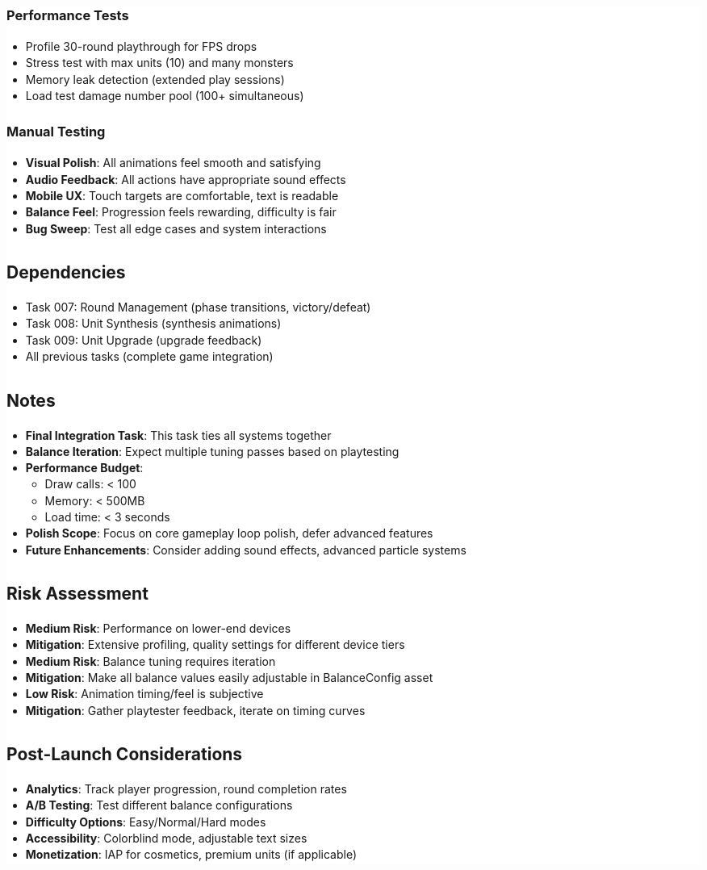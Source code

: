### Performance Tests
- Profile 30-round playthrough for FPS drops
- Stress test with max units (10) and many monsters
- Memory leak detection (extended play sessions)
- Load test damage number pool (100+ simultaneous)

### Manual Testing
- **Visual Polish**: All animations feel smooth and satisfying
- **Audio Feedback**: All actions have appropriate sound effects
- **Mobile UX**: Touch targets are comfortable, text is readable
- **Balance Feel**: Progression feels rewarding, difficulty is fair
- **Bug Sweep**: Test all edge cases and system interactions

## Dependencies
- Task 007: Round Management (phase transitions, victory/defeat)
- Task 008: Unit Synthesis (synthesis animations)
- Task 009: Unit Upgrade (upgrade feedback)
- All previous tasks (complete game integration)

## Notes
- **Final Integration Task**: This task ties all systems together
- **Balance Iteration**: Expect multiple tuning passes based on playtesting
- **Performance Budget**:
  - Draw calls: < 100
  - Memory: < 500MB
  - Load time: < 3 seconds
- **Polish Scope**: Focus on core gameplay loop polish, defer advanced features
- **Future Enhancements**: Consider adding sound effects, advanced particle systems

## Risk Assessment
- **Medium Risk**: Performance on lower-end devices
- **Mitigation**: Extensive profiling, quality settings for different device tiers
- **Medium Risk**: Balance tuning requires iteration
- **Mitigation**: Make all balance values easily adjustable in BalanceConfig asset
- **Low Risk**: Animation timing/feel is subjective
- **Mitigation**: Gather playtester feedback, iterate on timing curves

## Post-Launch Considerations
- **Analytics**: Track player progression, round completion rates
- **A/B Testing**: Test different balance configurations
- **Difficulty Options**: Easy/Normal/Hard modes
- **Accessibility**: Colorblind mode, adjustable text sizes
- **Monetization**: IAP for cosmetics, premium units (if applicable)
